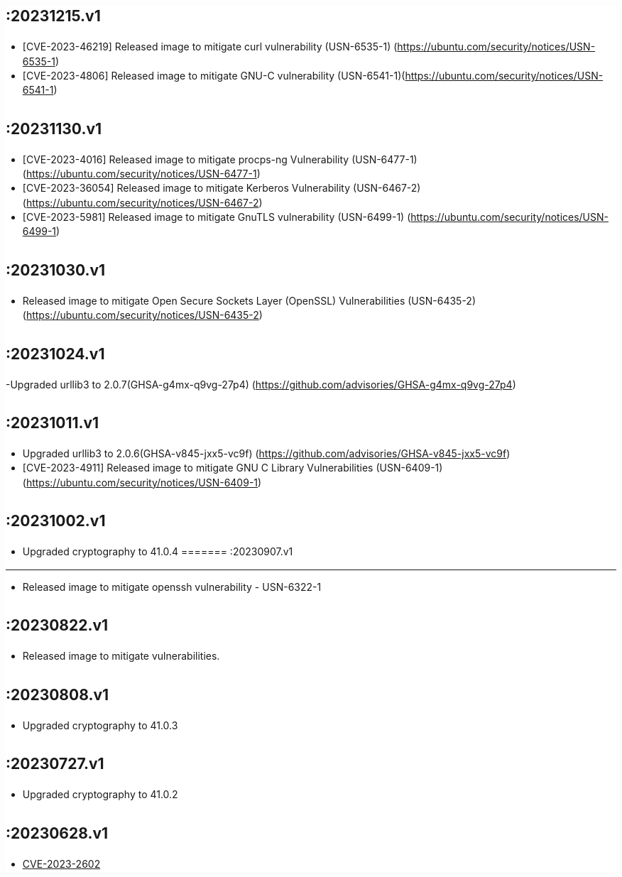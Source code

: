:20231215.v1 
---------------
- [CVE-2023-46219] Released image to mitigate curl vulnerability (USN-6535-1) (https://ubuntu.com/security/notices/USN-6535-1)
- [CVE-2023-4806]  Released image to mitigate GNU-C vulnerability (USN-6541-1)(https://ubuntu.com/security/notices/USN-6541-1)

:20231130.v1
----------------
- [CVE-2023-4016] Released image to mitigate procps-ng Vulnerability (USN-6477-1) (https://ubuntu.com/security/notices/USN-6477-1)
- [CVE-2023-36054] Released image to mitigate Kerberos Vulnerability (USN-6467-2) (https://ubuntu.com/security/notices/USN-6467-2)
- [CVE-2023-5981] Released image to mitigate GnuTLS vulnerability (USN-6499-1) (https://ubuntu.com/security/notices/USN-6499-1)

:20231030.v1
-----------------
- Released image to mitigate Open Secure Sockets Layer (OpenSSL) Vulnerabilities (USN-6435-2) 
  (https://ubuntu.com/security/notices/USN-6435-2)

:20231024.v1
-----------------
-Upgraded urllib3 to 2.0.7(GHSA-g4mx-q9vg-27p4) (https://github.com/advisories/GHSA-g4mx-q9vg-27p4)

:20231011.v1
------------------
- Upgraded urllib3 to 2.0.6(GHSA-v845-jxx5-vc9f)   (https://github.com/advisories/GHSA-v845-jxx5-vc9f) 
- [CVE-2023-4911] Released image to mitigate GNU C Library Vulnerabilities (USN-6409-1) (https://ubuntu.com/security/notices/USN-6409-1) 
  
:20231002.v1
------------------
- Upgraded cryptography to 41.0.4
=======
:20230907.v1
-------------------
- Released image to mitigate openssh vulnerability - USN-6322-1
  
:20230822.v1
-------------------
- Released image to mitigate vulnerabilities.

:20230808.v1
-------------------
- Upgraded cryptography to 41.0.3

:20230727.v1
-------------------
- Upgraded cryptography to 41.0.2

:20230628.v1
-------------------
-  [CVE-2023-2602](https://ubuntu.com/security/notices/USN-6166-1)

